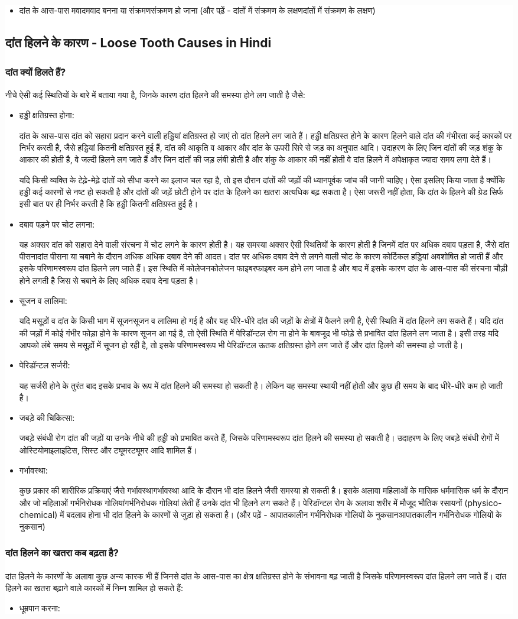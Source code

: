 - दांत के आस-पास मवादमवाद बनना या संक्रमणसंक्रमण हो जाना
(और पढ़ें - दांतों में संक्रमण के लक्षणदांतों में संक्रमण के लक्षण)

## दांत हिलने के कारण - Loose Tooth Causes in Hindi
### दांत क्यों हिलते हैं?
नीचे ऐसी कई स्थितियों के बारे में बताया गया है, जिनके कारण दांत हिलने की समस्या होने लग जाती है जैसे:
- हड्डी क्षतिग्रस्त होना:

	दांत के आस-पास दांत को सहारा प्रदान करने वाली हड्डियां क्षतिग्रस्त हो जाएं तो दांत हिलने लग जाते हैं। हड्डी क्षतिग्रस्त होने के कारण हिलने वाले दांत की गंभीरता कई कारकों पर निर्भर करती है, जैसे हड्डियां कितनी क्षतिग्रस्त हुई हैं, दांत की आकृति व आकार और दांत के ऊपरी सिरे से जड़ का अनुपात आदि। उदाहरण के लिए जिन दांतों की जड़ शंकु के आकार की होती है, वे जल्दी हिलने लग जाते हैं और जिन दांतों की जड़ लंबी होती है और शंकु के आकार की नहीं होती वे दांत हिलने में अपेक्षाकृत ज्यादा समय लगा देते हैं।


	यदि किसी व्यक्ति के टेढ़े-मेढ़े दांतों को सीधा करने का इलाज चल रहा है, तो इस दौरान दांतों की जड़ों की ध्यानपूर्वक जांच की जानी चाहिए। ऐसा इसलिए किया जाता है क्योंकि हड्डी कई कारणों से नष्ट हो सकती है और दांतों की जड़ें छोटी होने पर दांत के हिलने का खतरा अत्यधिक बढ़ सकता है। ऐसा जरूरी नहीं होता, कि दांत के हिलने की ग्रेड सिर्फ इसी बात पर ही निर्भर करती है कि हड्डी कितनी क्षतिग्रस्त हुई है।
- दबाव पड़ने पर चोट लगना:

	यह अक्सर दांत को सहारा देने वाली संरचना में चोट लगने के कारण होती है। यह समस्या अक्सर ऐसी स्थितियों के कारण होती है जिनमें दांत पर अधिक दबाव पड़ता है, जैसे दांत पीसनादांत पीसना या चबाने के दौरान अधिक अधिक दबाव देने की आदत। दांत पर अधिक दबाव देने से लगने वाली चोट के कारण कोर्टिकल हड्डियां अवशोषित हो जाती हैं और इसके परिणामस्वरूप दांत हिलने लग जाते हैं। इस स्थिति में कोलेजनकोलेजन फाइबरफाइबर कम होने लग जाता है और बाद में इसके कारण दांत के आस-पास की संरचना चौड़ी होने लगती है जिस से चबाने के लिए अधिक दबाव देना पड़ता है।
- सूजन व लालिमा:

	यदि मसूड़ों व दांत के किसी भाग में सूजनसूजन व लालिमा हो गई है और यह धीरे-धीरे दांत की जड़ों के क्षेत्रों में फैलने लगी है, ऐसी स्थिति में दांत हिलने लग सकते हैं। यदि दांत की जड़ों में कोई गंभीर फोड़ा होने के कारण सूजन आ गई है, तो ऐसी स्थिति में पेरिडॉन्टल रोग ना होने के बावजूद भी फोड़े से प्रभावित दांत हिलने लग जाता है। इसी तरह यदि आपको लंबे समय से मसूड़ों में सूजन हो रही है, तो इसके परिणामस्वरूप भी पेरिडॉन्टल ऊतक क्षतिग्रस्त होने लग जाते हैं और दांत हिलने की समस्या हो जाती है।
- पेरिडॉन्टल सर्जरी:

	यह सर्जरी होने के तुरंत बाद इसके प्रभाव के रूप में दांत हिलने की समस्या हो सकती है। लेकिन यह समस्या स्थायी नहीं होती और कुछ ही समय के बाद धीरे-धीरे कम हो जाती है।
- जबड़े की चिकित्सा:

	जबड़े संबंधी रोग दांत की जड़ों या उनके नीचे की हड्डी को प्रभावित करते हैं, जिसके परिणामस्वरूप दांत हिलने की समस्या हो सकती है। उदाहरण के लिए जबड़े संबंधी रोगों में ओस्टियोमाइलाइटिस, सिस्ट और ट्यूमरट्यूमर आदि शामिल हैं।
- गर्भावस्था:

	कुछ प्रकार की शारीरिक प्रक्रियाएं जैसे गर्भावस्थागर्भावस्था आदि के दौरान भी दांत हिलने जैसी समस्या हो सकती है। इसके अलावा महिलाओं के मासिक धर्ममासिक धर्म के दौरान और जो महिलाओं गर्भनिरोधक गोलियांगर्भनिरोधक गोलियां लेती हैं उनके दांत भी हिलने लग सकते हैं। पेरिडॉन्टल रोग के अलावा शरीर में मौजूद भौतिक रसायनों (physico-chemical) में बदलाव होना भी दांत हिलने के कारणों से जुड़ा हो सकता है। (और पढ़ें - आपातकालीन गर्भनिरोधक गोलियों के नुकसानआपातकालीन गर्भनिरोधक गोलियों के नुकसान)
### दांत हिलने का खतरा कब बढ़ता है?
दांत हिलने के कारणों के अलावा कुछ अन्य कारक भी हैं जिनसे दांत के आस-पास का क्षेत्र क्षतिग्रस्त होने के संभावना बढ़ जाती है जिसके परिणामस्वरूप दांत हिलने लग जाते हैं। दांत हिलने का खतरा बढ़ाने वाले कारकों में निम्न शामिल हो सकते हैं:
- धूम्रपान करना:
